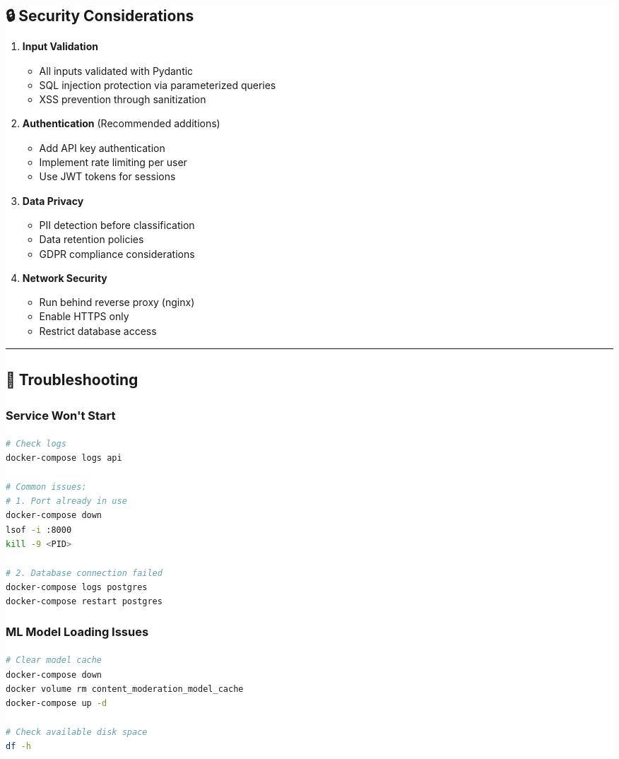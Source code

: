 ## 🔒 Security Considerations

1. **Input Validation**
   - All inputs validated with Pydantic
   - SQL injection protection via parameterized queries
   - XSS prevention through sanitization

2. **Authentication** (Recommended additions)
   - Add API key authentication
   - Implement rate limiting per user
   - Use JWT tokens for sessions

3. **Data Privacy**
   - PII detection before classification
   - Data retention policies
   - GDPR compliance considerations

4. **Network Security**
   - Run behind reverse proxy (nginx)
   - Enable HTTPS only
   - Restrict database access

---

## 🐛 Troubleshooting

### Service Won't Start

```bash
# Check logs
docker-compose logs api

# Common issues:
# 1. Port already in use
docker-compose down
lsof -i :8000
kill -9 <PID>

# 2. Database connection failed
docker-compose logs postgres
docker-compose restart postgres
```

### ML Model Loading Issues

```bash
# Clear model cache
docker-compose down
docker volume rm content_moderation_model_cache
docker-compose up -d

# Check available disk space
df -h
```
